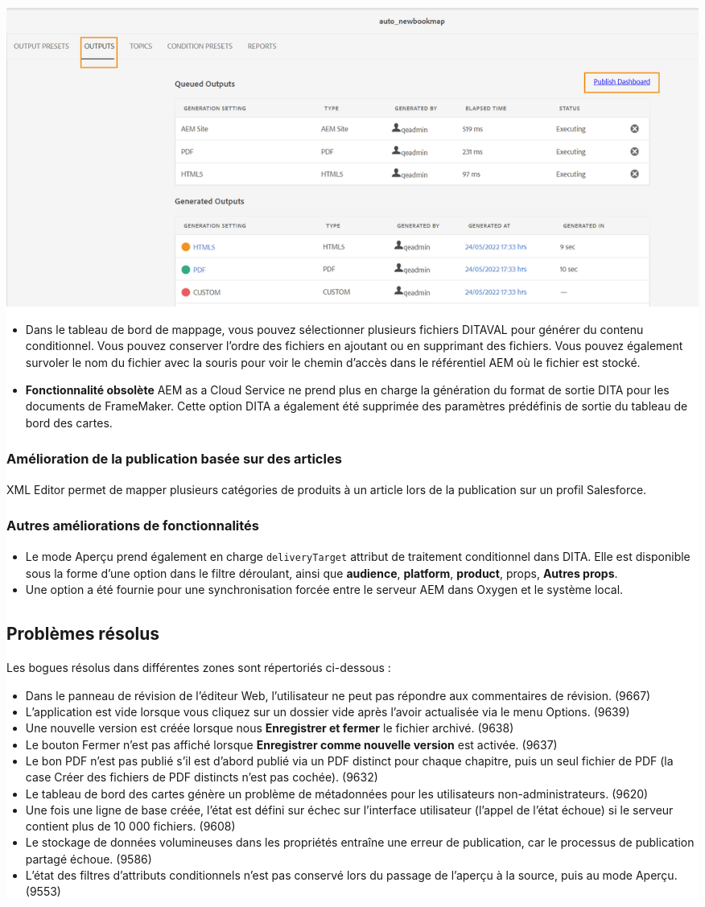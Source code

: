 ![sorties en file d’attente](assets/queued-output.png)

* Dans le tableau de bord de mappage, vous pouvez sélectionner plusieurs fichiers DITAVAL pour générer du contenu conditionnel. Vous pouvez conserver l’ordre des fichiers en ajoutant ou en supprimant des fichiers. Vous pouvez également survoler le nom du fichier avec la souris pour voir le chemin d’accès dans le référentiel AEM où le fichier est stocké.

* **Fonctionnalité obsolète**
AEM as a Cloud Service ne prend plus en charge la génération du format de sortie DITA pour les documents de FrameMaker. Cette option DITA a également été supprimée des paramètres prédéfinis de sortie du tableau de bord des cartes.

### Amélioration de la publication basée sur des articles

XML Editor permet de mapper plusieurs catégories de produits à un article lors de la publication sur un profil Salesforce.

### Autres améliorations de fonctionnalités

* Le mode Aperçu prend également en charge `deliveryTarget` attribut de traitement conditionnel dans DITA. Elle est disponible sous la forme d’une option dans le filtre déroulant, ainsi que **audience**, **platform**, **product**, props, **Autres props**.
* Une option a été fournie pour une synchronisation forcée entre le serveur AEM dans Oxygen et le système local.

## Problèmes résolus

Les bogues résolus dans différentes zones sont répertoriés ci-dessous :

* Dans le panneau de révision de l’éditeur Web, l’utilisateur ne peut pas répondre aux commentaires de révision. (9667)
* L’application est vide lorsque vous cliquez sur un dossier vide après l’avoir actualisée via le menu Options. (9639)
* Une nouvelle version est créée lorsque nous **Enregistrer et fermer** le fichier archivé. (9638)
* Le bouton Fermer n’est pas affiché lorsque **Enregistrer comme nouvelle version** est activée. (9637)
* Le bon PDF n’est pas publié s’il est d’abord publié via un PDF distinct pour chaque chapitre, puis un seul fichier de PDF (la case Créer des fichiers de PDF distincts n’est pas cochée). (9632)
* Le tableau de bord des cartes génère un problème de métadonnées pour les utilisateurs non-administrateurs. (9620)
* Une fois une ligne de base créée, l’état est défini sur échec sur l’interface utilisateur (l’appel de l’état échoue) si le serveur contient plus de 10 000 fichiers. (9608)
* Le stockage de données volumineuses dans les propriétés entraîne une erreur de publication, car le processus de publication partagé échoue. (9586)
* L’état des filtres d’attributs conditionnels n’est pas conservé lors du passage de l’aperçu à la source, puis au mode Aperçu. (9553)